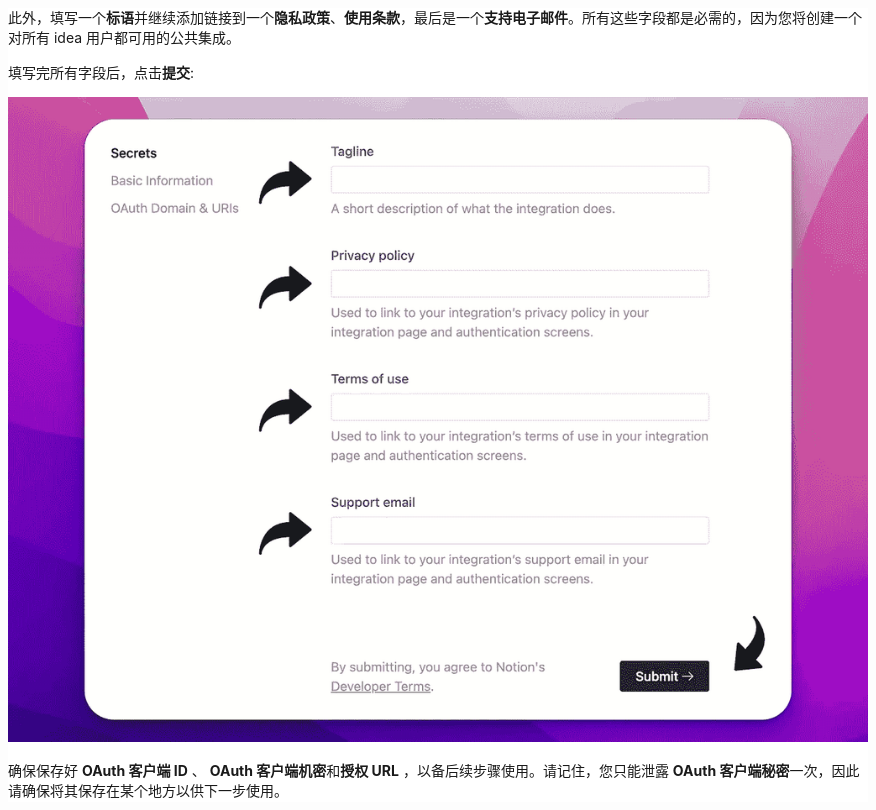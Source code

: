 此外，填写一个**标语**并继续添加链接到一个**隐私政策**、**使用条款**，最后是一个**支持电子邮件**。所有这些字段都是必需的，因为您将创建一个对所有 idea 用户都可用的公共集成。

填写完所有字段后，点击**提交**:

![](img/2f5436a8cf7d8870caeb758515b31d2c.png)

确保保存好 **OAuth 客户端 ID** 、 **OAuth 客户端机密**和**授权 URL** ，以备后续步骤使用。请记住，您只能泄露 **OAuth 客户端秘密**一次，因此请确保将其保存在某个地方以供下一步使用。
